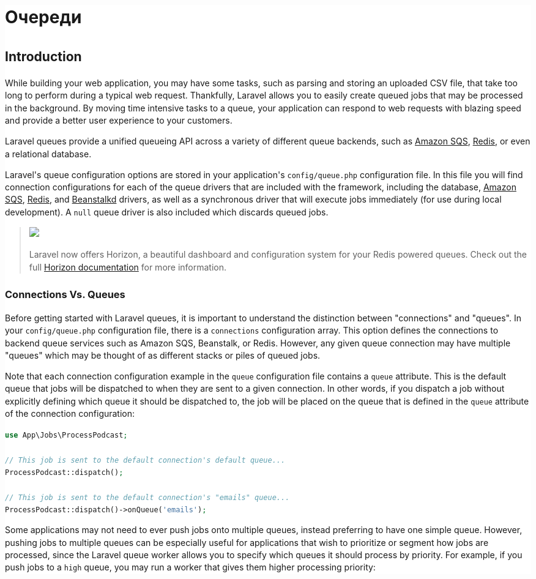 # Очереди

## Introduction

While building your web application, you may have some tasks, such as parsing and storing an uploaded CSV file, that take too long to perform during a typical web request. Thankfully, Laravel allows you to easily create queued jobs that may be processed in the background. By moving time intensive tasks to a queue, your application can respond to web requests with blazing speed and provide a better user experience to your customers.

Laravel queues provide a unified queueing API across a variety of different queue backends, such as [Amazon SQS](https://aws.amazon.com/sqs/), [Redis](https://redis.io/), or even a relational database.

Laravel's queue configuration options are stored in your application's `config/queue.php` configuration file. In this file you will find connection configurations for each of the queue drivers that are included with the framework, including the database, [Amazon SQS](https://aws.amazon.com/sqs/), [Redis](https://redis.io/), and [Beanstalkd](https://beanstalkd.github.io/) drivers, as well as a synchronous driver that will execute jobs immediately \(for use during local development\). A `null` queue driver is also included which discards queued jobs.

> ![](https://laravel.com/img/callouts/lightbulb.min.svg)
>
> Laravel now offers Horizon, a beautiful dashboard and configuration system for your Redis powered queues. Check out the full [Horizon documentation](https://laravel.com/docs/8.x/horizon) for more information.

### Connections Vs. Queues

Before getting started with Laravel queues, it is important to understand the distinction between "connections" and "queues". In your `config/queue.php` configuration file, there is a `connections` configuration array. This option defines the connections to backend queue services such as Amazon SQS, Beanstalk, or Redis. However, any given queue connection may have multiple "queues" which may be thought of as different stacks or piles of queued jobs.

Note that each connection configuration example in the `queue` configuration file contains a `queue` attribute. This is the default queue that jobs will be dispatched to when they are sent to a given connection. In other words, if you dispatch a job without explicitly defining which queue it should be dispatched to, the job will be placed on the queue that is defined in the `queue` attribute of the connection configuration:

```php
use App\Jobs\ProcessPodcast;

// This job is sent to the default connection's default queue...
ProcessPodcast::dispatch();

// This job is sent to the default connection's "emails" queue...
ProcessPodcast::dispatch()->onQueue('emails');
```

Some applications may not need to ever push jobs onto multiple queues, instead preferring to have one simple queue. However, pushing jobs to multiple queues can be especially useful for applications that wish to prioritize or segment how jobs are processed, since the Laravel queue worker allows you to specify which queues it should process by priority. For example, if you push jobs to a `high` queue, you may run a worker that gives them higher processing priority:
